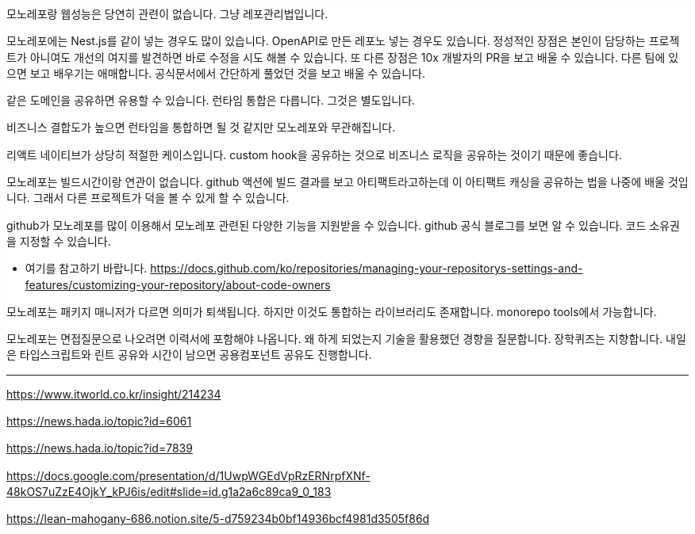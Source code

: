 모노레포랑 웹성능은 당연히 관련이 없습니다. 그냥 레포관리법입니다.

모노레포에는 Nest.js를 같이 넣는 경우도 많이 있습니다. OpenAPI로 만든 레포노 넣는 경우도 있습니다. 정성적인 장점은 본인이 담당하는 프로젝트가 아니여도 개선의 여지를 발견하면 바로 수정을 시도 해볼 수 있습니다. 또 다른 장점은 10x 개발자의 PR을 보고 배울 수 있습니다. 다른 팀에 있으면 보고 배우기는 애매합니다. 공식문서에서 간단하게 풀었던 것을 보고 배울 수 있습니다.

같은 도메인을 공유하면 유용할 수 있습니다. 런타임 통합은 다릅니다. 그것은 별도입니다.

비즈니스 결합도가 높으면 런타임을 통합하면 될 것 같지만 모노레포와 무관해집니다.

리액트 네이티브가 상당히 적절한 케이스입니다. custom hook을 공유하는 것으로 비즈니스 로직을 공유하는 것이기 때문에 좋습니다.

모노레포는 빌드시간이랑 연관이 없습니다. github 액션에 빌드 결과를 보고 아티팩트라고하는데 이 아티팩트 캐싱을 공유하는 법을 나중에 배울 것입니다. 그래서 다른 프로젝트가 덕을 볼 수 있게 할 수 있습니다.

github가 모노레포를 많이 이용해서 모노레포 관련된 다양한 기능을 지원받을 수 있습니다. github 공식 블로그를 보면 알 수 있습니다. 코드 소유권을 지정할 수 있습니다.

- 여기를 참고하기 바랍니다. https://docs.github.com/ko/repositories/managing-your-repositorys-settings-and-features/customizing-your-repository/about-code-owners

모노레포는 패키지 매니저가 다르면 의미가 퇴색됩니다. 하지만 이것도 통합하는 라이브러리도 존재합니다. monorepo tools에서 가능합니다.

모노레포는 면접질문으로 나오려면 이력서에 포함해야 나옵니다. 왜 하게 되었는지 기술을 활용했던 경향을 질문합니다. 장학퀴즈는 지향합니다. 내일은 타입스크립트와 린트 공유와 시간이 남으면 공용컴포넌트 공유도 진행합니다.

---

https://www.itworld.co.kr/insight/214234

https://news.hada.io/topic?id=6061

https://news.hada.io/topic?id=7839

https://docs.google.com/presentation/d/1UwpWGEdVpRzERNrpfXNf-48kOS7uZzE4OjkY_kPJ6is/edit#slide=id.g1a2a6c89ca9_0_183

https://lean-mahogany-686.notion.site/5-d759234b0bf14936bcf4981d3505f86d
